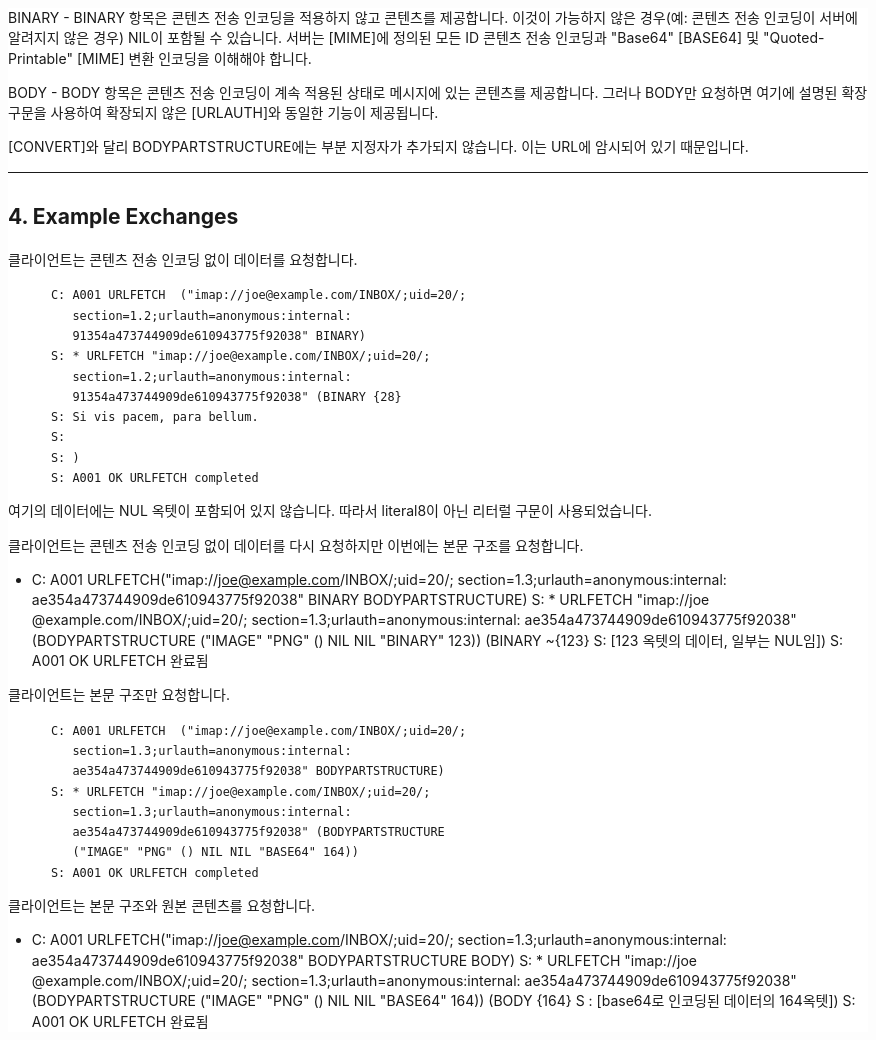 BINARY - BINARY 항목은 콘텐츠 전송 인코딩을 적용하지 않고 콘텐츠를 제공합니다. 이것이 가능하지 않은 경우\(예: 콘텐츠 전송 인코딩이 서버에 알려지지 않은 경우\) NIL이 포함될 수 있습니다. 서버는 \[MIME\]에 정의된 모든 ID 콘텐츠 전송 인코딩과 "Base64" \[BASE64\] 및 "Quoted-Printable" \[MIME\] 변환 인코딩을 이해해야 합니다.

BODY - BODY 항목은 콘텐츠 전송 인코딩이 계속 적용된 상태로 메시지에 있는 콘텐츠를 제공합니다. 그러나 BODY만 요청하면 여기에 설명된 확장 구문을 사용하여 확장되지 않은 \[URLAUTH\]와 동일한 기능이 제공됩니다.

\[CONVERT\]와 달리 BODYPARTSTRUCTURE에는 부분 지정자가 추가되지 않습니다. 이는 URL에 암시되어 있기 때문입니다.

---
## **4.  Example Exchanges**

클라이언트는 콘텐츠 전송 인코딩 없이 데이터를 요청합니다.

```text
      C: A001 URLFETCH  ("imap://joe@example.com/INBOX/;uid=20/;
         section=1.2;urlauth=anonymous:internal:
         91354a473744909de610943775f92038" BINARY)
      S: * URLFETCH "imap://joe@example.com/INBOX/;uid=20/;
         section=1.2;urlauth=anonymous:internal:
         91354a473744909de610943775f92038" (BINARY {28}
      S: Si vis pacem, para bellum.
      S:
      S: )
      S: A001 OK URLFETCH completed
```

여기의 데이터에는 NUL 옥텟이 포함되어 있지 않습니다. 따라서 literal8이 아닌 리터럴 구문이 사용되었습니다.

클라이언트는 콘텐츠 전송 인코딩 없이 데이터를 다시 요청하지만 이번에는 본문 구조를 요청합니다.

- C: A001 URLFETCH\("imap://joe@example.com/INBOX/;uid=20/; section=1.3;urlauth=anonymous:internal: ae354a473744909de610943775f92038" BINARY BODYPARTSTRUCTURE\) S: \* URLFETCH "imap://joe @example.com/INBOX/;uid=20/; section=1.3;urlauth=anonymous:internal: ae354a473744909de610943775f92038" \(BODYPARTSTRUCTURE \("IMAGE" "PNG" \(\) NIL NIL "BINARY" 123\)\) \(BINARY \~{123} S: \[123 옥텟의 데이터, 일부는 NUL임\]\) S: A001 OK URLFETCH 완료됨

클라이언트는 본문 구조만 요청합니다.

```text
      C: A001 URLFETCH  ("imap://joe@example.com/INBOX/;uid=20/;
         section=1.3;urlauth=anonymous:internal:
         ae354a473744909de610943775f92038" BODYPARTSTRUCTURE)
      S: * URLFETCH "imap://joe@example.com/INBOX/;uid=20/;
         section=1.3;urlauth=anonymous:internal:
         ae354a473744909de610943775f92038" (BODYPARTSTRUCTURE
         ("IMAGE" "PNG" () NIL NIL "BASE64" 164))
      S: A001 OK URLFETCH completed
```

클라이언트는 본문 구조와 원본 콘텐츠를 요청합니다.

- C: A001 URLFETCH\("imap://joe@example.com/INBOX/;uid=20/; section=1.3;urlauth=anonymous:internal: ae354a473744909de610943775f92038" BODYPARTSTRUCTURE BODY\) S: \* URLFETCH "imap://joe @example.com/INBOX/;uid=20/; section=1.3;urlauth=anonymous:internal: ae354a473744909de610943775f92038" \(BODYPARTSTRUCTURE \("IMAGE" "PNG" \(\) NIL NIL "BASE64" 164\)\) \(BODY {164} S : \[base64로 인코딩된 데이터의 164옥텟\]\) S: A001 OK URLFETCH 완료됨
